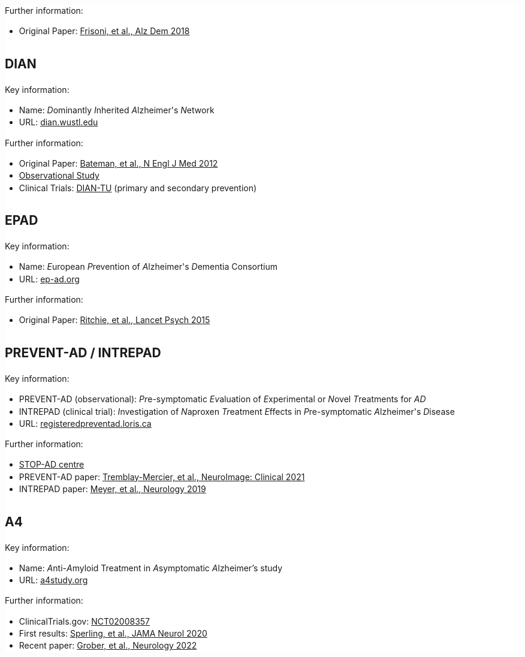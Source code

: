 Further information:
- Original Paper: [Frisoni, et al., Alz Dem 2018](https://doi.org/10.1016/j.jalz.2018.09.003)

## DIAN

Key information:
- Name: *D*ominantly *I*nherited *A*lzheimer's *N*etwork
- URL: [dian.wustl.edu](https://dian.wustl.edu)

Further information:
- Original Paper: [Bateman, et al., N Engl J Med 2012](https://doi.org/10.1056/NEJMoa1202753)
- [Observational Study](https://dian.wustl.edu/our-research/observational-study/)
- Clinical Trials: [DIAN-TU](https://dian.wustl.edu/our-research/clinical-trial/) (primary and secondary prevention)

## EPAD

Key information:
- Name: *E*uropean *P*revention of *A*lzheimer's *D*ementia Consortium
- URL: [ep-ad.org](https://ep-ad.org)

Further information:
- Original Paper: [Ritchie, et al., Lancet Psych 2015](https://doi.org/10.1016/S2215-0366(15)00454-X)

## PREVENT-AD / INTREPAD

Key information:
- PREVENT-AD (observational): *Pr*e-symptomatic *Ev*aluation of *E*xperimental or *N*ovel *T*reatments for *AD*
- INTREPAD (clinical trial): *I*nvestigation of *N*aproxen *Tr*eatment *E*ffects in *P*re-symptomatic *A*lzheimer's *D*isease
- URL: [registeredpreventad.loris.ca](https://registeredpreventad.loris.ca)


Further information:
- [STOP-AD centre](https://prevent-alzheimer.net/?page_id=42&lang=en)
- PREVENT-AD paper: [Tremblay-Mercier, et al., NeuroImage: Clinical 2021](https://doi.org/10.1016/j.nicl.2021.102733)
- INTREPAD paper: [Meyer, et al., Neurology 2019](https://doi.org/10.1212/WNL.0000000000007232)

## A4

Key information:
- Name: *A*nti-*A*myloid Treatment in *A*symptomatic *A*lzheimer’s study
- URL: [a4study.org](https://a4study.org)

Further information:
- ClinicalTrials.gov: [NCT02008357](https://clinicaltrials.gov/ct2/show/NCT02008357)
- First results: [Sperling, et al., JAMA Neurol 2020](10.1001/jamaneurol.2020.0387)
- Recent paper: [Grober, et al., Neurology 2022](https://doi.org/10.1212/wnl.0000000000200046)

